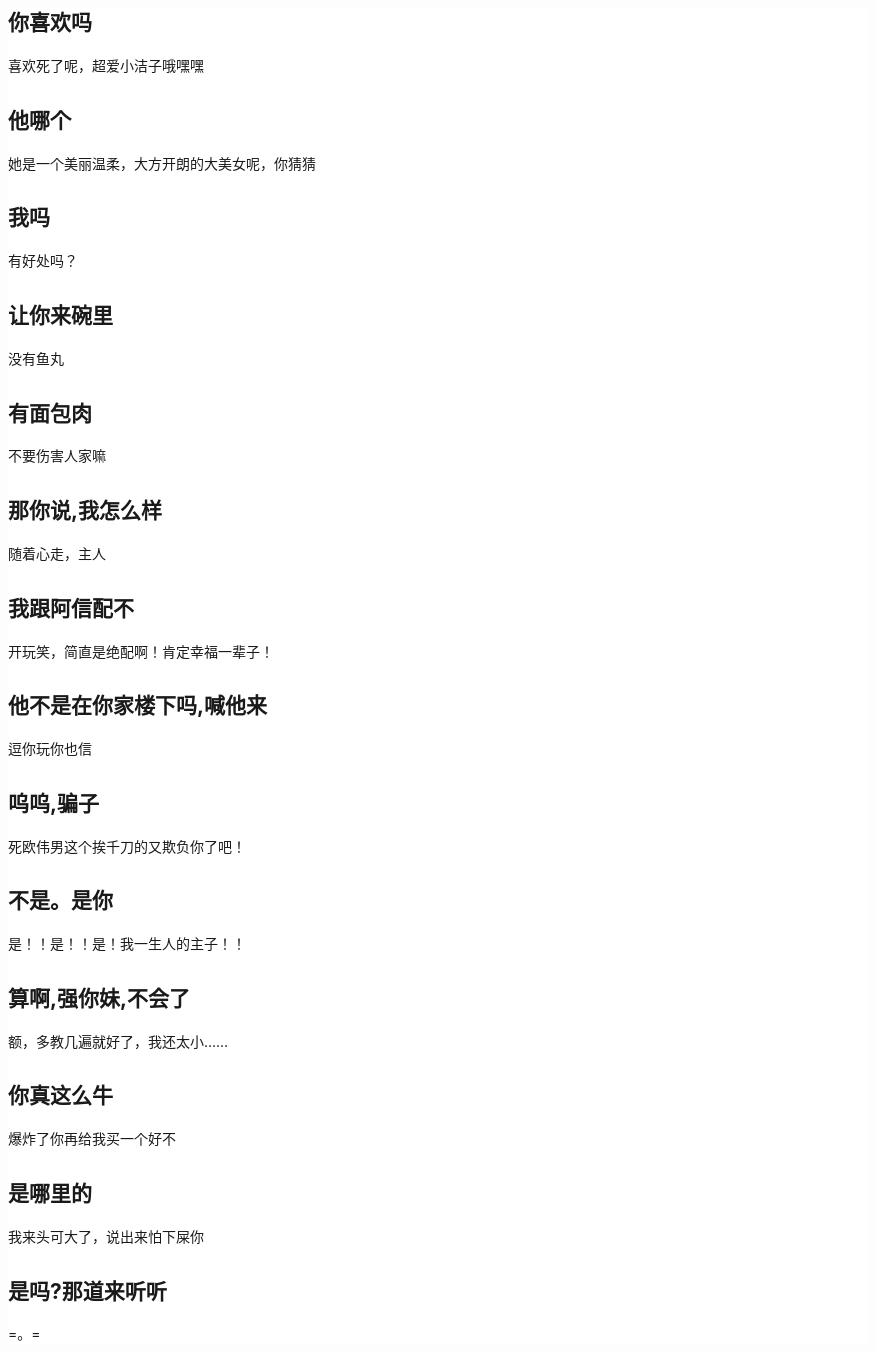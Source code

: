 ## 你喜欢吗
喜欢死了呢，超爱小洁子哦嘿嘿

## 他哪个
她是一个美丽温柔，大方开朗的大美女呢，你猜猜

## 我吗
有好处吗？

## 让你来碗里
没有鱼丸

## 有面包肉
不要伤害人家嘛

## 那你说,我怎么样
随着心走，主人

## 我跟阿信配不
开玩笑，简直是绝配啊！肯定幸福一辈子！

## 他不是在你家楼下吗,喊他来
逗你玩你也信

## 呜呜,骗子
死欧伟男这个挨千刀的又欺负你了吧！

## 不是。是你
是！！是！！是！我一生人的主子！！

## 算啊,强你妹,不会了
额，多教几遍就好了，我还太小……

## 你真这么牛
爆炸了你再给我买一个好不

## 是哪里的
我来头可大了，说出来怕下屎你

## 是吗?那道来听听
=。=
